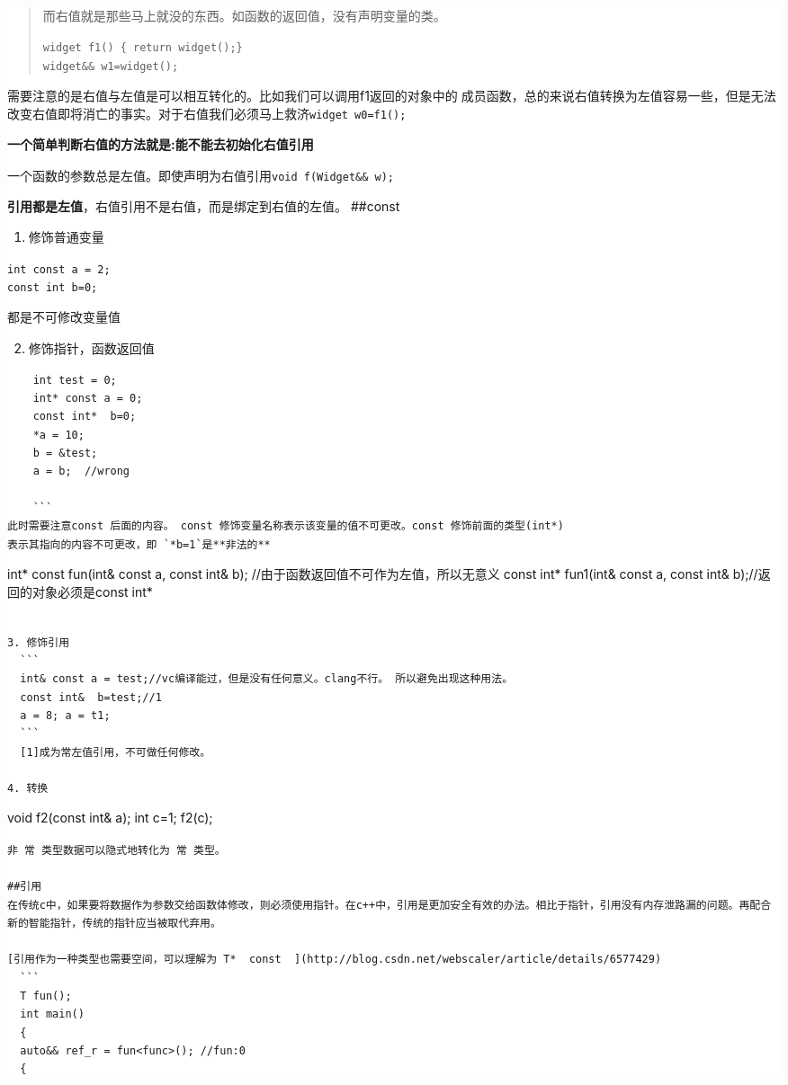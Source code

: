 > 而右值就是那些马上就没的东西。如函数的返回值，没有声明变量的类。
> ```
> widget f1() { return widget();}
> widget&& w1=widget();
> ```
> 

需要注意的是右值与左值是可以相互转化的。比如我们可以调用f1返回的对象中的 成员函数，总的来说右值转换为左值容易一些，但是无法改变右值即将消亡的事实。对于右值我们必须马上救济``widget w0=f1();``

**一个简单判断右值的方法就是:能不能去初始化右值引用**

一个函数的参数总是左值。即使声明为右值引用``void f(Widget&& w);``

**引用都是左值**，右值引用不是右值，而是绑定到右值的左值。
##const
1. 修饰普通变量
```
int const a = 2;
const int b=0;
```
都是不可修改变量值

2. 修饰指针，函数返回值
```
    int test = 0;
	int* const a = 0;
	const int*  b=0;
	*a = 10;
	b = &test;
	a = b;	//wrong 
    
    ```
此时需要注意const 后面的内容。 const 修饰变量名称表示该变量的值不可更改。const 修饰前面的类型(int*)
表示其指向的内容不可更改，即 `*b=1`是**非法的**

  ```
  int* const fun(int& const a, const int&  b); //由于函数返回值不可作为左值，所以无意义
  const int*  fun1(int& const a, const int&  b);//返回的对象必须是const int*
  ```

3. 修饰引用
    ```
    int& const a = test;//vc编译能过，但是没有任何意义。clang不行。 所以避免出现这种用法。
	const int&  b=test;//1
	a = 8; a = t1;
    ```
    [1]成为常左值引用，不可做任何修改。
  
4. 转换
  ```
  void f2(const int& a);
  int c=1;
  f2(c);
  ```
  非 常 类型数据可以隐式地转化为 常 类型。

##引用
在传统c中，如果要将数据作为参数交给函数体修改，则必须使用指针。在c++中，引用是更加安全有效的办法。相比于指针，引用没有内存泄路漏的问题。再配合新的智能指针，传统的指针应当被取代弃用。

[引用作为一种类型也需要空间，可以理解为 T*  const  ](http://blog.csdn.net/webscaler/article/details/6577429)
    ```
    T fun();
    int main()
    {
	auto&& ref_r = fun<func>(); //fun:0
	{
  ```